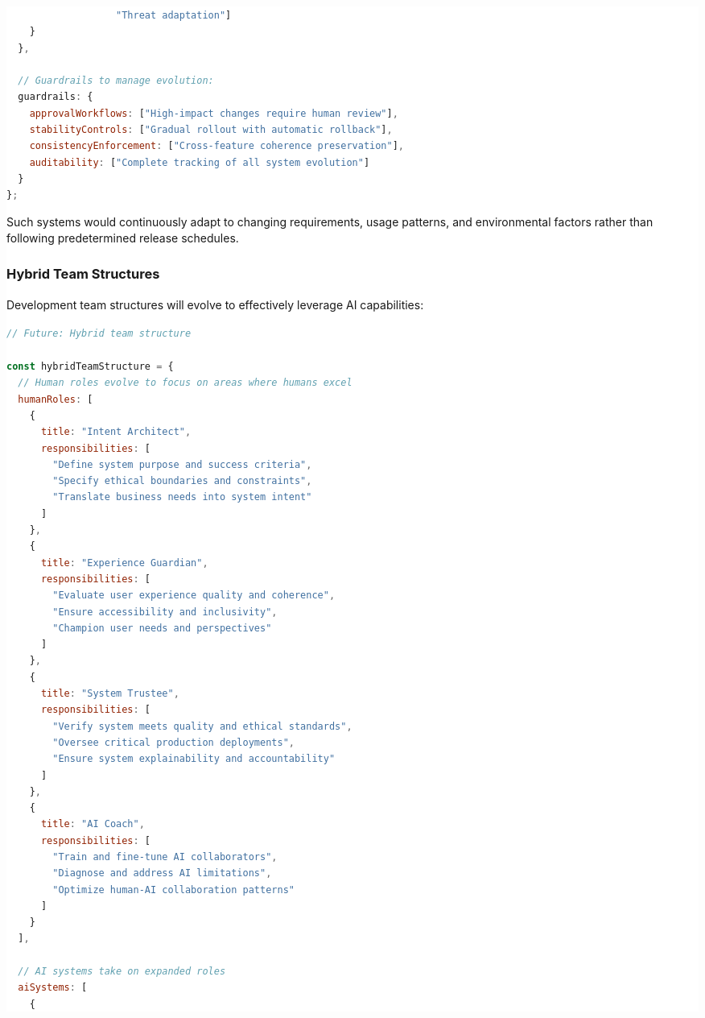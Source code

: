```javascript
                   "Threat adaptation"]
    }
  },
  
  // Guardrails to manage evolution:
  guardrails: {
    approvalWorkflows: ["High-impact changes require human review"],
    stabilityControls: ["Gradual rollout with automatic rollback"],
    consistencyEnforcement: ["Cross-feature coherence preservation"],
    auditability: ["Complete tracking of all system evolution"]
  }
};
```

Such systems would continuously adapt to changing requirements, usage patterns, and environmental factors rather than following predetermined release schedules.

### Hybrid Team Structures

Development team structures will evolve to effectively leverage AI capabilities:

```javascript
// Future: Hybrid team structure

const hybridTeamStructure = {
  // Human roles evolve to focus on areas where humans excel
  humanRoles: [
    {
      title: "Intent Architect",
      responsibilities: [
        "Define system purpose and success criteria",
        "Specify ethical boundaries and constraints",
        "Translate business needs into system intent"
      ]
    },
    {
      title: "Experience Guardian",
      responsibilities: [
        "Evaluate user experience quality and coherence",
        "Ensure accessibility and inclusivity",
        "Champion user needs and perspectives"
      ]
    },
    {
      title: "System Trustee",
      responsibilities: [
        "Verify system meets quality and ethical standards",
        "Oversee critical production deployments",
        "Ensure system explainability and accountability"
      ]
    },
    {
      title: "AI Coach",
      responsibilities: [
        "Train and fine-tune AI collaborators",
        "Diagnose and address AI limitations",
        "Optimize human-AI collaboration patterns"
      ]
    }
  ],
  
  // AI systems take on expanded roles
  aiSystems: [
    {
```
